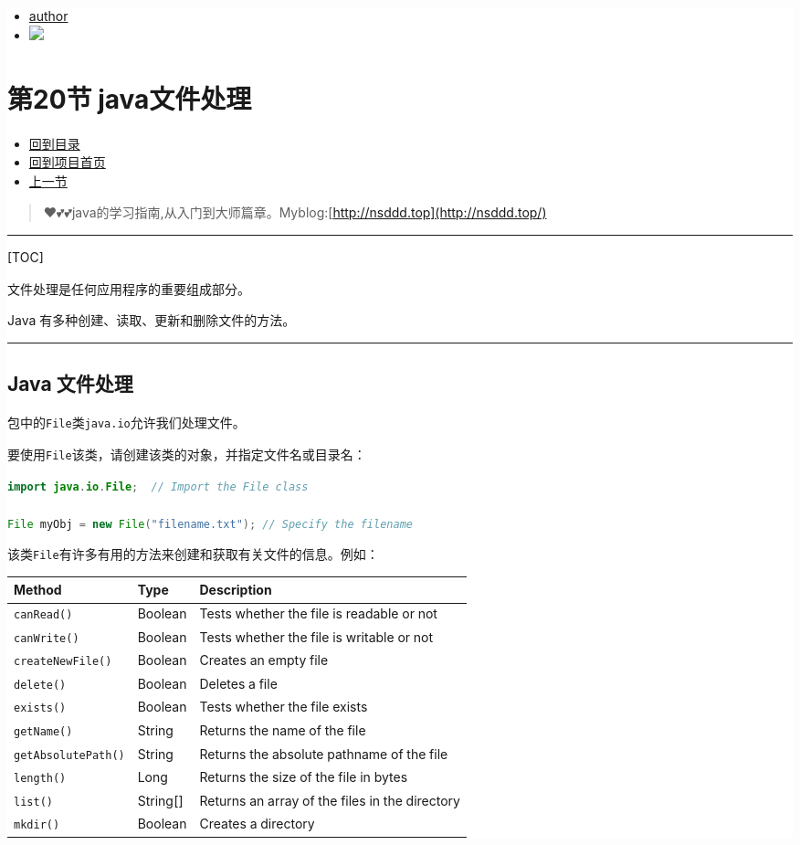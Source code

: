 + [author](https://github.com/3293172751)
+ <a href="https://github.com/3293172751" target="_blank"><img src="https://img.shields.io/badge/Github-xiongxinwei-inactive?style=social&logo=github"></a></p>

# 第20节 java文件处理

+ [回到目录](../README.md)
+ [回到项目首页](../../README.md)
+ [上一节](19.md)
> ❤️💕💕java的学习指南,从入门到大师篇章。Myblog:[http://nsddd.top](http://nsddd.top/)
---
[TOC]

文件处理是任何应用程序的重要组成部分。

Java 有多种创建、读取、更新和删除文件的方法。

------

## Java 文件处理

包中的`File`类`java.io`允许我们处理文件。

要使用`File`该类，请创建该类的对象，并指定文件名或目录名：

```java
import java.io.File;  // Import the File class

File myObj = new File("filename.txt"); // Specify the filename
```

该类`File`有许多有用的方法来创建和获取有关文件的信息。例如：

| Method              | Type     | Description                                    |
| :------------------ | :------- | :--------------------------------------------- |
| `canRead()`         | Boolean  | Tests whether the file is readable or not      |
| `canWrite()`        | Boolean  | Tests whether the file is writable or not      |
| `createNewFile()`   | Boolean  | Creates an empty file                          |
| `delete()`          | Boolean  | Deletes a file                                 |
| `exists()`          | Boolean  | Tests whether the file exists                  |
| `getName()`         | String   | Returns the name of the file                   |
| `getAbsolutePath()` | String   | Returns the absolute pathname of the file      |
| `length()`          | Long     | Returns the size of the file in bytes          |
| `list()`            | String[] | Returns an array of the files in the directory |
| `mkdir()`           | Boolean  | Creates a directory                            |


